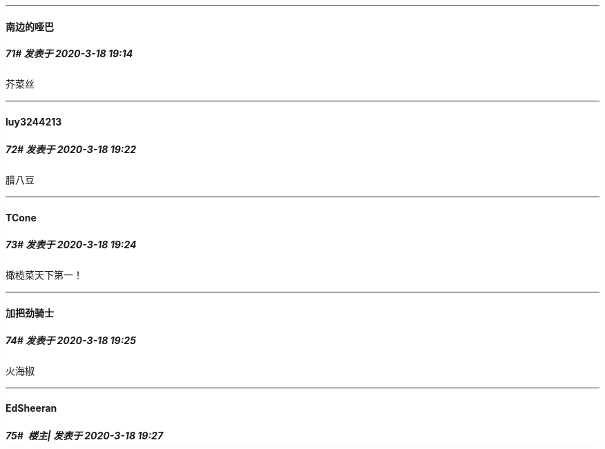 

*****

####  南边的哑巴  
##### 71#       发表于 2020-3-18 19:14




芥菜丝







*****

####  luy3244213  
##### 72#       发表于 2020-3-18 19:22




腊八豆







*****

####  TCone  
##### 73#       发表于 2020-3-18 19:24




橄榄菜天下第一！







*****

####  加把劲骑士  
##### 74#       发表于 2020-3-18 19:25




火海椒







*****

####  EdSheeran  
##### 75#         楼主| 发表于 2020-3-18 19:27
